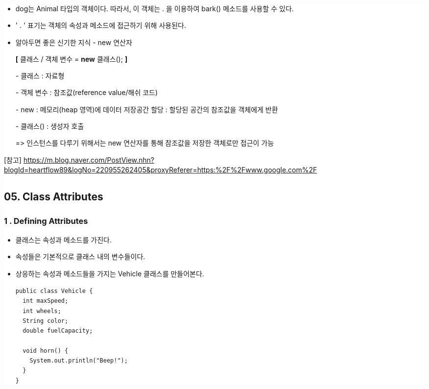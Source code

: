   - dog는 Animal 타입의 객체이다.
    따라서, 이 객체는 . 을 이용하여 bark() 메소드를 사용할 수 있다.



- ' . ' 표기는 객체의 속성과 메소드에 접근하기 위해 사용된다.

  

- 알아두면 좋은 신기한 지식
  \-  new 연산자
  
  **[** 클래스 /  객체 변수 = **new** 클래스(); **]**

  \- 클래스 
   : 자료형

  \- 객체 변수
    : 참조값(reference value/해쉬 코드)

  \- new
    : 메모리(heap 영역)에 데이터 저장공간 할당 
    : 할당된 공간의 참조값을 객체에게 반환

  \- 클래스()
   : 생성자 호출 

  => 인스턴스를 다루기 위해서는
       new 연산자를 통해 참조값을 저장한 객체로만 접근이 가능

[참고]
https://m.blog.naver.com/PostView.nhn?blogId=heartflow89&logNo=220955262405&proxyReferer=https:%2F%2Fwww.google.com%2F







## 05. Class Attributes

### 1 . Defining Attributes

- 클래스는 속성과 메소드를 가진다.

- 속성들은 기본적으로 클래스 내의 변수들이다. 

- 상응하는 속성과 메소드들을 가지는 
  Vehicle 클래스를 만들어본다.

  ```
  public class Vehicle {
    int maxSpeed;
    int wheels;
    String color;
    double fuelCapacity;  
  
    void horn() {
      System.out.println("Beep!");
    }  
  }
  ```
